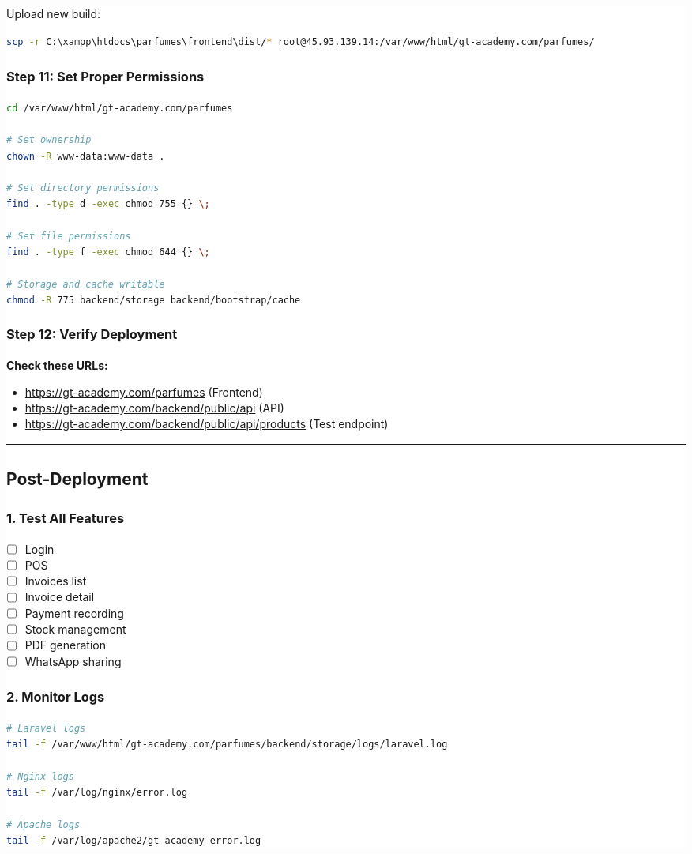 Upload new build:
```bash
scp -r C:\xampp\htdocs\parfumes\frontend\dist/* root@45.93.139.14:/var/www/html/gt-academy.com/parfumes/
```

### Step 11: Set Proper Permissions
```bash
cd /var/www/html/gt-academy.com/parfumes

# Set ownership
chown -R www-data:www-data .

# Set directory permissions
find . -type d -exec chmod 755 {} \;

# Set file permissions
find . -type f -exec chmod 644 {} \;

# Storage and cache writable
chmod -R 775 backend/storage backend/bootstrap/cache
```

### Step 12: Verify Deployment

**Check these URLs:**
- https://gt-academy.com/parfumes (Frontend)
- https://gt-academy.com/backend/public/api (API)
- https://gt-academy.com/backend/public/api/products (Test endpoint)

---

## Post-Deployment

### 1. Test All Features
- [ ] Login
- [ ] POS
- [ ] Invoices list
- [ ] Invoice detail
- [ ] Payment recording
- [ ] Stock management
- [ ] PDF generation
- [ ] WhatsApp sharing

### 2. Monitor Logs
```bash
# Laravel logs
tail -f /var/www/html/gt-academy.com/parfumes/backend/storage/logs/laravel.log

# Nginx logs
tail -f /var/log/nginx/error.log

# Apache logs
tail -f /var/log/apache2/gt-academy-error.log
```
